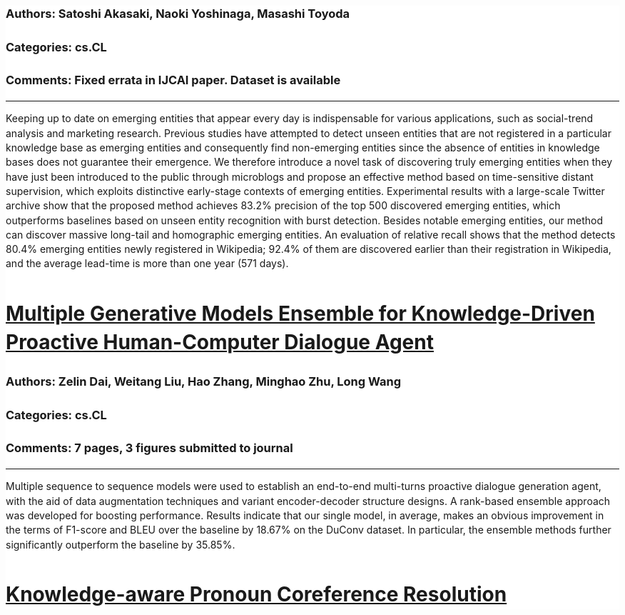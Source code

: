 ### Authors: Satoshi Akasaki, Naoki Yoshinaga, Masashi Toyoda 
### Categories: cs.CL 
### Comments: Fixed errata in IJCAI paper. Dataset is available 
---
Keeping up to date on emerging entities that appear every day is
indispensable for various applications, such as social-trend analysis and
marketing research. Previous studies have attempted to detect unseen entities
that are not registered in a particular knowledge base as emerging entities and
consequently find non-emerging entities since the absence of entities in
knowledge bases does not guarantee their emergence. We therefore introduce a
novel task of discovering truly emerging entities when they have just been
introduced to the public through microblogs and propose an effective method
based on time-sensitive distant supervision, which exploits distinctive
early-stage contexts of emerging entities. Experimental results with a
large-scale Twitter archive show that the proposed method achieves 83.2%
precision of the top 500 discovered emerging entities, which outperforms
baselines based on unseen entity recognition with burst detection. Besides
notable emerging entities, our method can discover massive long-tail and
homographic emerging entities. An evaluation of relative recall shows that the
method detects 80.4% emerging entities newly registered in Wikipedia; 92.4% of
them are discovered earlier than their registration in Wikipedia, and the
average lead-time is more than one year (571 days).
# [Multiple Generative Models Ensemble for Knowledge-Driven Proactive Human-Computer Dialogue Agent ](https://arxiv.org/abs/1907.03590)

### Authors: Zelin Dai, Weitang Liu, Hao Zhang, Minghao Zhu, Long Wang 
### Categories: cs.CL 
### Comments: 7 pages, 3 figures submitted to journal  
---
Multiple sequence to sequence models were used to establish an end-to-end
multi-turns proactive dialogue generation agent, with the aid of data
augmentation techniques and variant encoder-decoder structure designs. A
rank-based ensemble approach was developed for boosting performance. Results
indicate that our single model, in average, makes an obvious improvement in the
terms of F1-score and BLEU over the baseline by 18.67% on the DuConv dataset.
In particular, the ensemble methods further significantly outperform the
baseline by 35.85%.
# [Knowledge-aware Pronoun Coreference Resolution ](https://arxiv.org/abs/1907.03663)
